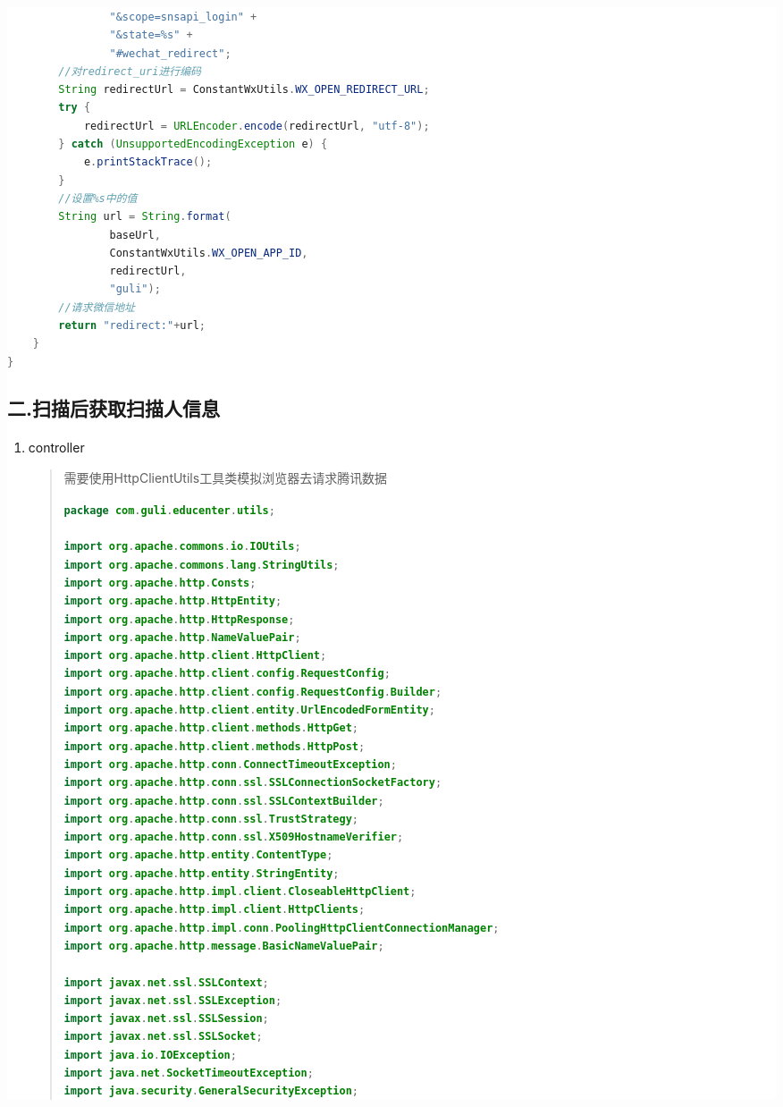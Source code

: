    ```java
                   "&scope=snsapi_login" +
                   "&state=%s" +
                   "#wechat_redirect";
           //对redirect_uri进行编码
           String redirectUrl = ConstantWxUtils.WX_OPEN_REDIRECT_URL;
           try {
               redirectUrl = URLEncoder.encode(redirectUrl, "utf-8");
           } catch (UnsupportedEncodingException e) {
               e.printStackTrace();
           }
           //设置%s中的值
           String url = String.format(
                   baseUrl,
                   ConstantWxUtils.WX_OPEN_APP_ID,
                   redirectUrl,
                   "guli");
           //请求微信地址
           return "redirect:"+url;
       }
   }
   
   ```

## 二.扫描后获取扫描人信息

1. controller

   > 需要使用HttpClientUtils工具类模拟浏览器去请求腾讯数据
   >
   > ```java
   > package com.guli.educenter.utils;
   > 
   > import org.apache.commons.io.IOUtils;
   > import org.apache.commons.lang.StringUtils;
   > import org.apache.http.Consts;
   > import org.apache.http.HttpEntity;
   > import org.apache.http.HttpResponse;
   > import org.apache.http.NameValuePair;
   > import org.apache.http.client.HttpClient;
   > import org.apache.http.client.config.RequestConfig;
   > import org.apache.http.client.config.RequestConfig.Builder;
   > import org.apache.http.client.entity.UrlEncodedFormEntity;
   > import org.apache.http.client.methods.HttpGet;
   > import org.apache.http.client.methods.HttpPost;
   > import org.apache.http.conn.ConnectTimeoutException;
   > import org.apache.http.conn.ssl.SSLConnectionSocketFactory;
   > import org.apache.http.conn.ssl.SSLContextBuilder;
   > import org.apache.http.conn.ssl.TrustStrategy;
   > import org.apache.http.conn.ssl.X509HostnameVerifier;
   > import org.apache.http.entity.ContentType;
   > import org.apache.http.entity.StringEntity;
   > import org.apache.http.impl.client.CloseableHttpClient;
   > import org.apache.http.impl.client.HttpClients;
   > import org.apache.http.impl.conn.PoolingHttpClientConnectionManager;
   > import org.apache.http.message.BasicNameValuePair;
   > 
   > import javax.net.ssl.SSLContext;
   > import javax.net.ssl.SSLException;
   > import javax.net.ssl.SSLSession;
   > import javax.net.ssl.SSLSocket;
   > import java.io.IOException;
   > import java.net.SocketTimeoutException;
   > import java.security.GeneralSecurityException;